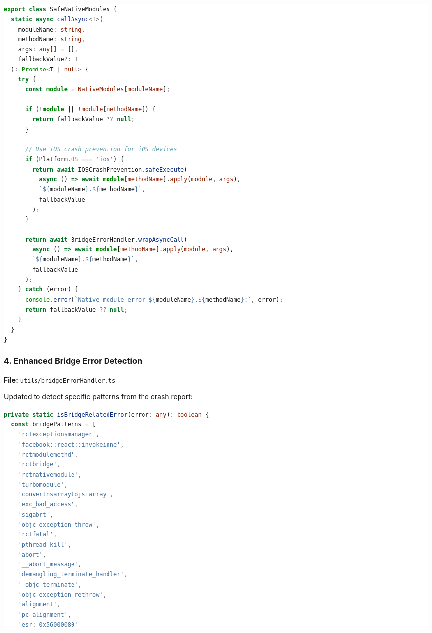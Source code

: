 ```typescript
export class SafeNativeModules {
  static async callAsync<T>(
    moduleName: string,
    methodName: string,
    args: any[] = [],
    fallbackValue?: T
  ): Promise<T | null> {
    try {
      const module = NativeModules[moduleName];
      
      if (!module || !module[methodName]) {
        return fallbackValue ?? null;
      }
      
      // Use iOS crash prevention for iOS devices
      if (Platform.OS === 'ios') {
        return await IOSCrashPrevention.safeExecute(
          async () => await module[methodName].apply(module, args),
          `${moduleName}.${methodName}`,
          fallbackValue
        );
      }
      
      return await BridgeErrorHandler.wrapAsyncCall(
        async () => await module[methodName].apply(module, args),
        `${moduleName}.${methodName}`,
        fallbackValue
      );
    } catch (error) {
      console.error(`Native module error ${moduleName}.${methodName}:`, error);
      return fallbackValue ?? null;
    }
  }
}
```

### 4. **Enhanced Bridge Error Detection**
**File:** `utils/bridgeErrorHandler.ts`

Updated to detect specific patterns from the crash report:

```typescript
private static isBridgeRelatedError(error: any): boolean {
  const bridgePatterns = [
    'rctexceptionsmanager',
    'facebook::react::invokeinne',
    'rctmodulemethd',
    'rctbridge',
    'rctnativemodule',
    'turbomodule',
    'convertnsarraytojsiarray',
    'exc_bad_access',
    'sigabrt',
    'objc_exception_throw',
    'rctfatal',
    'pthread_kill',
    'abort',
    '__abort_message',
    'demangling_terminate_handler',
    '_objc_terminate',
    'objc_exception_rethrow',
    'alignment',
    'pc alignment',
    'esr: 0x56000080'
```